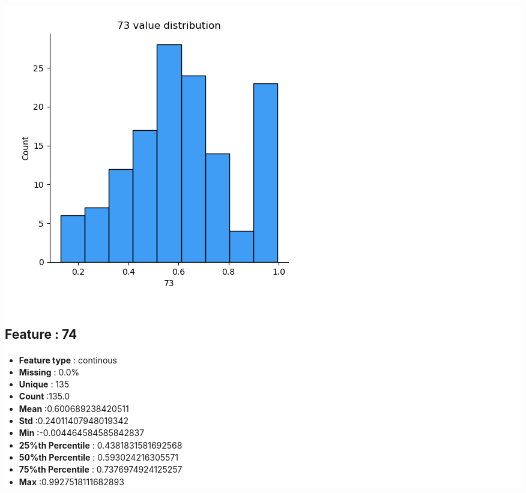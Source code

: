 ![](73.png)
## Feature : 74
- **Feature type** : continous
- **Missing** : 0.0%
- **Unique** : 135
- **Count** :135.0
- **Mean** :0.600689238420511
- **Std** :0.24011407948019342
- **Min** :-0.004464584585842837
- **25%th Percentile** : 0.4381831581692568
- **50%th Percentile** : 0.593024216305571
- **75%th Percentile** : 0.7376974924125257
- **Max** :0.9927518111682893
